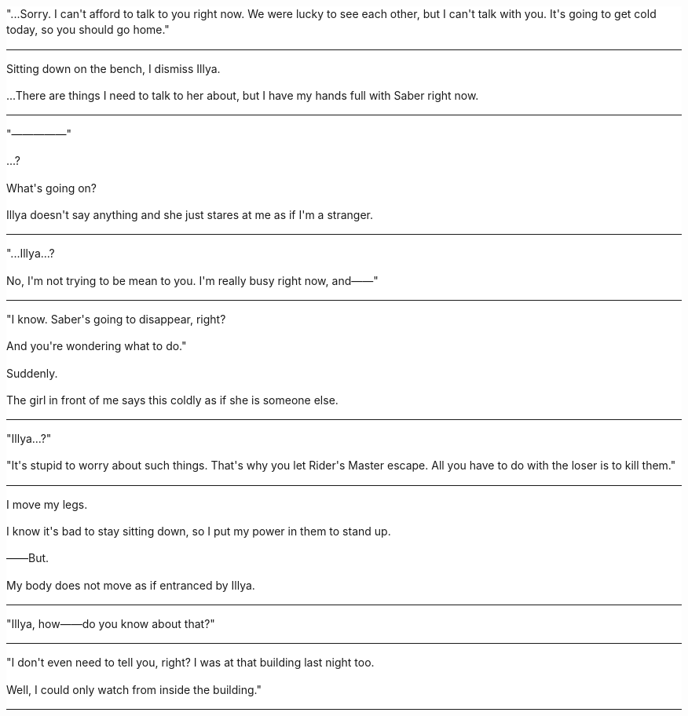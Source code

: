   
"...Sorry. I can't afford to talk to you right now. We were lucky to see each other, but I can't talk with you. It's going to get cold today, so you should go home."  
  
---  
  
Sitting down on the bench, I dismiss Illya.  
  
...There are things I need to talk to her about, but I have my hands full with Saber right now.  
  
---  
  
"―――――"  
  
...?  
  
What's going on?  
  
Illya doesn't say anything and she just stares at me as if I'm a stranger.  
  
---  
  
"...Illya...?  
  
No, I'm not trying to be mean to you. I'm really busy right now, and――"  
  
---  
  
"I know. Saber's going to disappear, right?  
  
And you're wondering what to do."  
  
Suddenly.  
  
The girl in front of me says this coldly as if she is someone else.  
  
---  
  
"Illya...?"  
  
"It's stupid to worry about such things. That's why you let Rider's Master escape. All you have to do with the loser is to kill them."  
  
---  
  
I move my legs.  
  
I know it's bad to stay sitting down, so I put my power in them to stand up.  
  
――But.  
  
My body does not move as if entranced by Illya.  
  
---  
  
"Illya, how――do you know about that?"  
  
---  
  
"I don't even need to tell you, right? I was at that building last night too.  
  
Well, I could only watch from inside the building."  
  
---  
